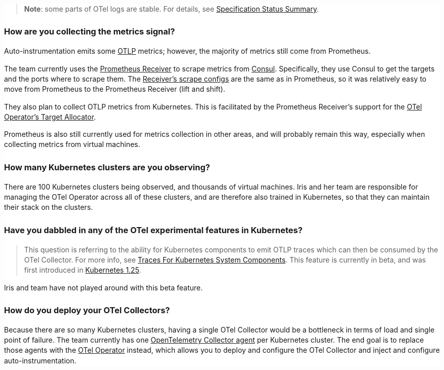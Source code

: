 > **Note**: some parts of OTel logs are stable. For details, see
> [Specification Status Summary](/docs/specs/status/#logging).

### How are you collecting the metrics signal?

Auto-instrumentation emits some [OTLP](/docs/specs/otlp/) metrics; however, the
majority of metrics still come from Prometheus.

The team currently uses the
[Prometheus Receiver](https://github.com/open-telemetry/opentelemetry-collector-contrib/blob/main/receiver/prometheusreceiver/README.md)
to scrape metrics from [Consul](https://consul.io). Specifically, they use
Consul to get the targets and the ports where to scrape them. The
[Receiver’s scrape configs](https://github.com/prometheus/prometheus/blob/v2.28.1/docs/configuration/configuration.md#scrape_config)
are the same as in Prometheus, so it was relatively easy to move from Prometheus
to the Prometheus Receiver (lift and shift).

They also plan to collect OTLP metrics from Kubernetes. This is facilitated by
the Prometheus Receiver’s support for the
[OTel Operator’s Target Allocator](https://github.com/open-telemetry/opentelemetry-operator#target-allocator).

Prometheus is also still currently used for metrics collection in other areas,
and will probably remain this way, especially when collecting metrics from
virtual machines.

### How many Kubernetes clusters are you observing?

There are 100 Kubernetes clusters being observed, and thousands of virtual
machines. Iris and her team are responsible for managing the OTel Operator
across all of these clusters, and are therefore also trained in Kubernetes, so
that they can maintain their stack on the clusters.

### Have you dabbled in any of the OTel experimental features in Kubernetes?

> This question is referring to the ability for Kubernetes components to emit
> OTLP traces which can then be consumed by the OTel Collector. For more info,
> see
> [Traces For Kubernetes System Components](https://kubernetes.io/docs/concepts/cluster-administration/system-traces/).
> This feature is currently in beta, and was first introduced in
> [Kubernetes 1.25](https://sysdig.com/blog/kubernetes-1-25-whats-new/).

Iris and team have not played around with this beta feature.

### How do you deploy your OTel Collectors?

Because there are so many Kubernetes clusters, having a single OTel Collector
would be a bottleneck in terms of load and single point of failure. The team
currently has one
[OpenTelemetry Collector agent](/docs/collector/deployment/agent/) per
Kubernetes cluster. The end goal is to replace those agents with the
[OTel Operator](/docs/kubernetes/operator/) instead, which allows you to deploy
and configure the OTel Collector and inject and configure auto-instrumentation.
